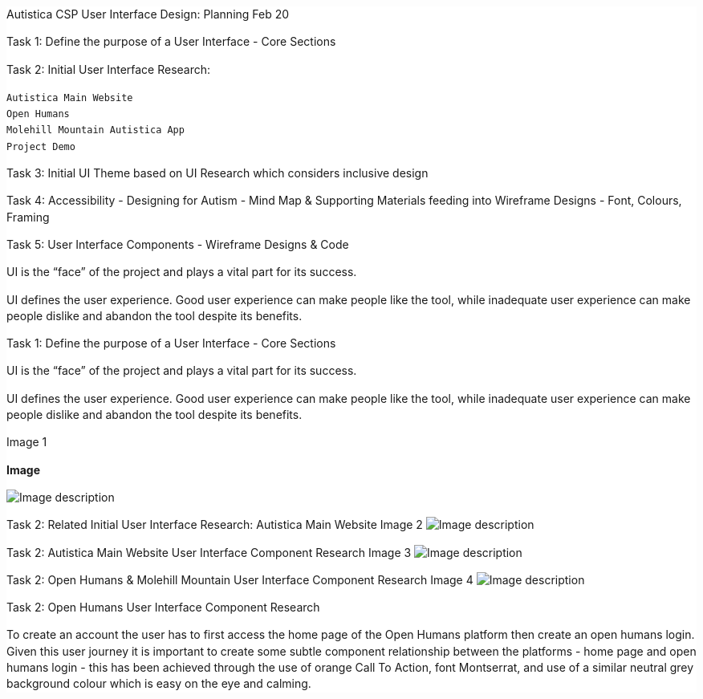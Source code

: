 Autistica CSP User Interface Design: Planning Feb 20
 
Task 1: Define the purpose of a User Interface - Core Sections

Task 2: Initial User Interface Research:
   
    Autistica Main Website 
    Open Humans
    Molehill Mountain Autistica App
    Project Demo 

Task 3: Initial UI Theme based on UI Research which considers inclusive design

Task 4: Accessibility - Designing for Autism - Mind Map & Supporting Materials feeding into Wireframe Designs - Font, Colours, Framing

Task 5: User Interface Components - Wireframe Designs & Code




UI is the “face” of the project and plays a vital part for its success. 

UI defines the user experience. Good user experience can make people like the tool, while inadequate user experience can make people dislike and abandon the tool despite its benefits.


Task 1: Define the purpose of a User Interface - Core Sections

UI is the “face” of the project and plays a vital part for its success. 

UI defines the user experience. Good user experience can make people like the tool, while inadequate user experience can make people dislike and abandon the tool despite its benefits.

Image 1 

**Image**

![Image description](../../images/design-decisions/image1.png)


Task 2: Related Initial User Interface Research: Autistica Main Website
Image 2
![Image description](../../images/design-decisions/image2.png)




Task 2: Autistica Main Website User Interface Component Research
Image 3
![Image description](../../images/design-decisions/image3.png)

Task 2: Open Humans & Molehill Mountain User Interface Component Research
Image 4
![Image description](../../images/design-decisions/image4.png)

Task 2: Open Humans User Interface Component Research

To create an account the user has to first access the home page of the Open Humans platform then create an open humans login. Given this user journey it is  important to create some subtle component relationship between the platforms - home page and open humans login - this has been achieved through the use of orange Call To Action, font Montserrat, and use of a similar neutral grey background colour which is easy on the eye and calming.
